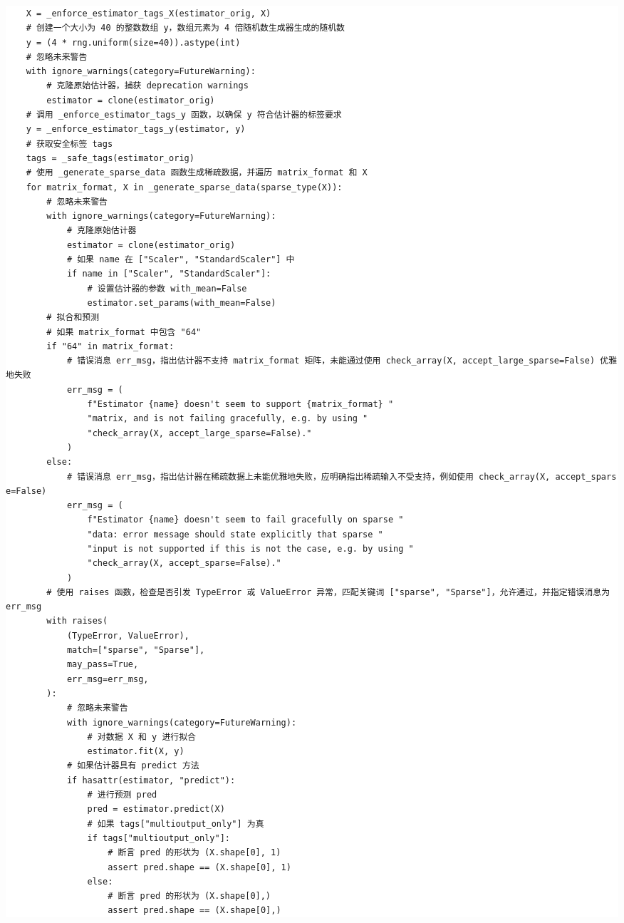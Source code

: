 ```
    X = _enforce_estimator_tags_X(estimator_orig, X)
    # 创建一个大小为 40 的整数数组 y，数组元素为 4 倍随机数生成器生成的随机数
    y = (4 * rng.uniform(size=40)).astype(int)
    # 忽略未来警告
    with ignore_warnings(category=FutureWarning):
        # 克隆原始估计器，捕获 deprecation warnings
        estimator = clone(estimator_orig)
    # 调用 _enforce_estimator_tags_y 函数，以确保 y 符合估计器的标签要求
    y = _enforce_estimator_tags_y(estimator, y)
    # 获取安全标签 tags
    tags = _safe_tags(estimator_orig)
    # 使用 _generate_sparse_data 函数生成稀疏数据，并遍历 matrix_format 和 X
    for matrix_format, X in _generate_sparse_data(sparse_type(X)):
        # 忽略未来警告
        with ignore_warnings(category=FutureWarning):
            # 克隆原始估计器
            estimator = clone(estimator_orig)
            # 如果 name 在 ["Scaler", "StandardScaler"] 中
            if name in ["Scaler", "StandardScaler"]:
                # 设置估计器的参数 with_mean=False
                estimator.set_params(with_mean=False)
        # 拟合和预测
        # 如果 matrix_format 中包含 "64"
        if "64" in matrix_format:
            # 错误消息 err_msg，指出估计器不支持 matrix_format 矩阵，未能通过使用 check_array(X, accept_large_sparse=False) 优雅地失败
            err_msg = (
                f"Estimator {name} doesn't seem to support {matrix_format} "
                "matrix, and is not failing gracefully, e.g. by using "
                "check_array(X, accept_large_sparse=False)."
            )
        else:
            # 错误消息 err_msg，指出估计器在稀疏数据上未能优雅地失败，应明确指出稀疏输入不受支持，例如使用 check_array(X, accept_sparse=False)
            err_msg = (
                f"Estimator {name} doesn't seem to fail gracefully on sparse "
                "data: error message should state explicitly that sparse "
                "input is not supported if this is not the case, e.g. by using "
                "check_array(X, accept_sparse=False)."
            )
        # 使用 raises 函数，检查是否引发 TypeError 或 ValueError 异常，匹配关键词 ["sparse", "Sparse"]，允许通过，并指定错误消息为 err_msg
        with raises(
            (TypeError, ValueError),
            match=["sparse", "Sparse"],
            may_pass=True,
            err_msg=err_msg,
        ):
            # 忽略未来警告
            with ignore_warnings(category=FutureWarning):
                # 对数据 X 和 y 进行拟合
                estimator.fit(X, y)
            # 如果估计器具有 predict 方法
            if hasattr(estimator, "predict"):
                # 进行预测 pred
                pred = estimator.predict(X)
                # 如果 tags["multioutput_only"] 为真
                if tags["multioutput_only"]:
                    # 断言 pred 的形状为 (X.shape[0], 1)
                    assert pred.shape == (X.shape[0], 1)
                else:
                    # 断言 pred 的形状为 (X.shape[0],)
                    assert pred.shape == (X.shape[0],)
```